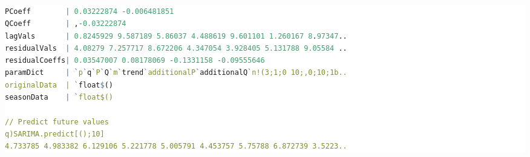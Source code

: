 ```q
PCoeff        | 0.03222874 -0.006481851
QCoeff        | ,-0.03222874
lagVals       | 0.8245929 9.587189 5.86037 4.488619 9.601101 1.260167 8.97347..
residualVals  | 4.08279 7.257717 8.672206 4.347054 3.928405 5.131788 9.05584 ..
residualCoeffs| 0.03547007 0.08178069 -0.1331158 -0.09555646
paramDict     | `p`q`P`Q`m`trend`additionalP`additionalQ`n!(3;1;0 10;,0;10;1b..
originalData  | `float$()
seasonData    | `float$()

// Predict future values
q)SARIMA.predict[();10]
4.733785 4.983382 6.129106 5.221778 5.005791 4.453757 5.75788 6.872739 3.5223..
```
